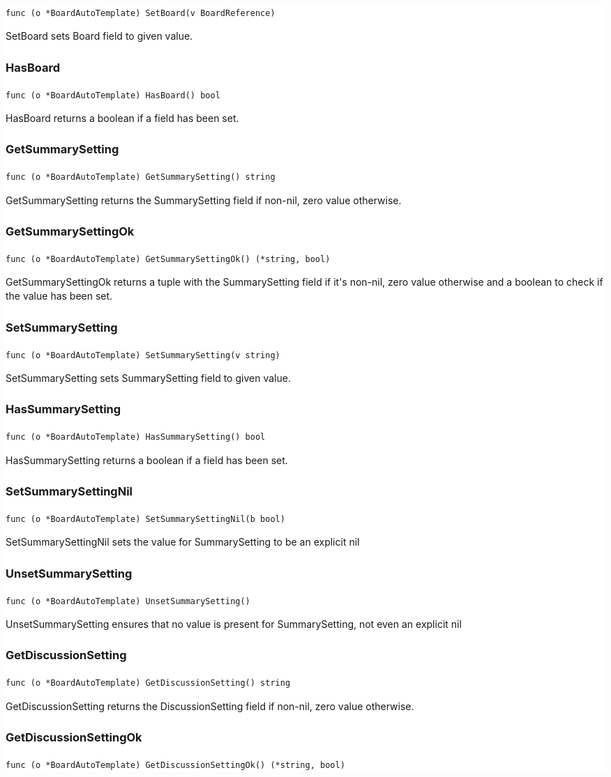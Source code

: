 `func (o *BoardAutoTemplate) SetBoard(v BoardReference)`

SetBoard sets Board field to given value.

### HasBoard

`func (o *BoardAutoTemplate) HasBoard() bool`

HasBoard returns a boolean if a field has been set.

### GetSummarySetting

`func (o *BoardAutoTemplate) GetSummarySetting() string`

GetSummarySetting returns the SummarySetting field if non-nil, zero value otherwise.

### GetSummarySettingOk

`func (o *BoardAutoTemplate) GetSummarySettingOk() (*string, bool)`

GetSummarySettingOk returns a tuple with the SummarySetting field if it's non-nil, zero value otherwise
and a boolean to check if the value has been set.

### SetSummarySetting

`func (o *BoardAutoTemplate) SetSummarySetting(v string)`

SetSummarySetting sets SummarySetting field to given value.

### HasSummarySetting

`func (o *BoardAutoTemplate) HasSummarySetting() bool`

HasSummarySetting returns a boolean if a field has been set.

### SetSummarySettingNil

`func (o *BoardAutoTemplate) SetSummarySettingNil(b bool)`

 SetSummarySettingNil sets the value for SummarySetting to be an explicit nil

### UnsetSummarySetting
`func (o *BoardAutoTemplate) UnsetSummarySetting()`

UnsetSummarySetting ensures that no value is present for SummarySetting, not even an explicit nil
### GetDiscussionSetting

`func (o *BoardAutoTemplate) GetDiscussionSetting() string`

GetDiscussionSetting returns the DiscussionSetting field if non-nil, zero value otherwise.

### GetDiscussionSettingOk

`func (o *BoardAutoTemplate) GetDiscussionSettingOk() (*string, bool)`
